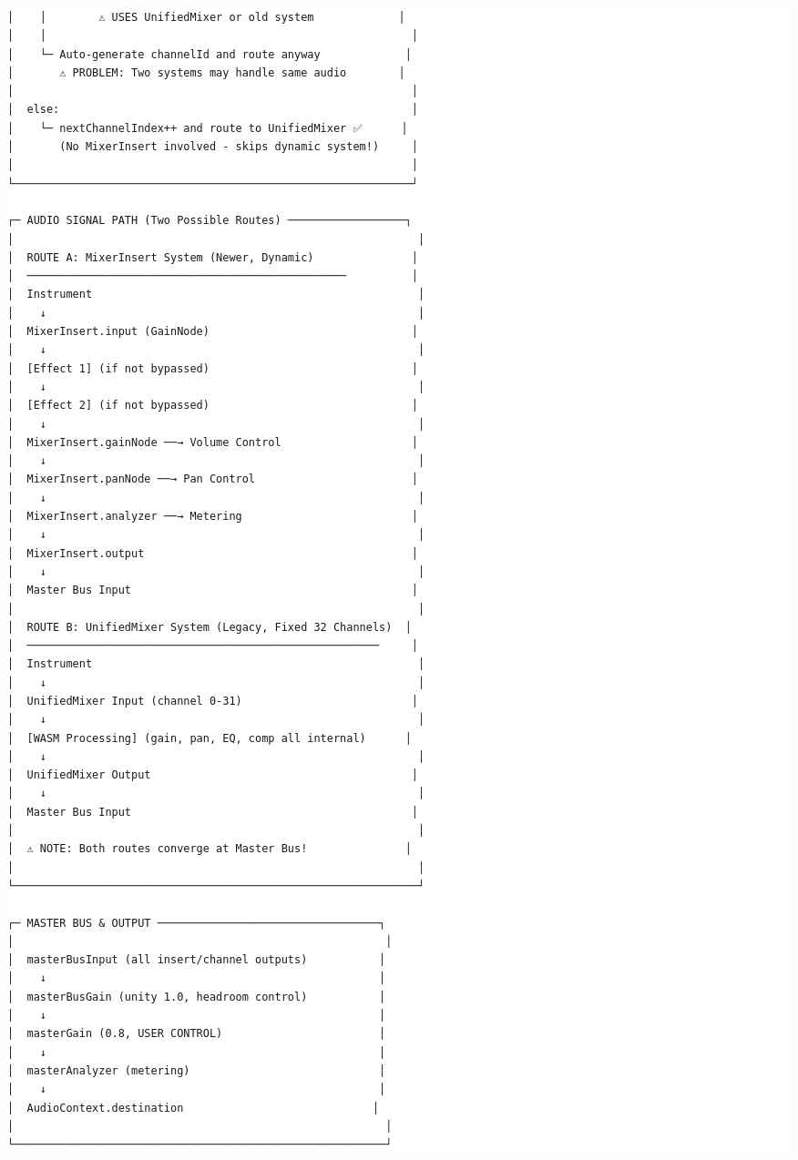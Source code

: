 ```
│    │        ⚠️ USES UnifiedMixer or old system             │
│    │                                                        │
│    └─ Auto-generate channelId and route anyway             │
│       ⚠️ PROBLEM: Two systems may handle same audio        │
│                                                             │
│  else:                                                      │
│    └─ nextChannelIndex++ and route to UnifiedMixer ✅      │
│       (No MixerInsert involved - skips dynamic system!)     │
│                                                             │
└─────────────────────────────────────────────────────────────┘

┌─ AUDIO SIGNAL PATH (Two Possible Routes) ──────────────────┐
│                                                              │
│  ROUTE A: MixerInsert System (Newer, Dynamic)               │
│  ─────────────────────────────────────────────────          │
│  Instrument                                                  │
│    ↓                                                         │
│  MixerInsert.input (GainNode)                               │
│    ↓                                                         │
│  [Effect 1] (if not bypassed)                               │
│    ↓                                                         │
│  [Effect 2] (if not bypassed)                               │
│    ↓                                                         │
│  MixerInsert.gainNode ──→ Volume Control                    │
│    ↓                                                         │
│  MixerInsert.panNode ──→ Pan Control                        │
│    ↓                                                         │
│  MixerInsert.analyzer ──→ Metering                          │
│    ↓                                                         │
│  MixerInsert.output                                         │
│    ↓                                                         │
│  Master Bus Input                                           │
│                                                              │
│  ROUTE B: UnifiedMixer System (Legacy, Fixed 32 Channels)  │
│  ──────────────────────────────────────────────────────     │
│  Instrument                                                  │
│    ↓                                                         │
│  UnifiedMixer Input (channel 0-31)                          │
│    ↓                                                         │
│  [WASM Processing] (gain, pan, EQ, comp all internal)      │
│    ↓                                                         │
│  UnifiedMixer Output                                        │
│    ↓                                                         │
│  Master Bus Input                                           │
│                                                              │
│  ⚠️ NOTE: Both routes converge at Master Bus!               │
│                                                              │
└──────────────────────────────────────────────────────────────┘

┌─ MASTER BUS & OUTPUT ──────────────────────────────────┐
│                                                         │
│  masterBusInput (all insert/channel outputs)           │
│    ↓                                                   │
│  masterBusGain (unity 1.0, headroom control)           │
│    ↓                                                   │
│  masterGain (0.8, USER CONTROL)                        │
│    ↓                                                   │
│  masterAnalyzer (metering)                             │
│    ↓                                                   │
│  AudioContext.destination                             │
│                                                         │
└─────────────────────────────────────────────────────────┘
```